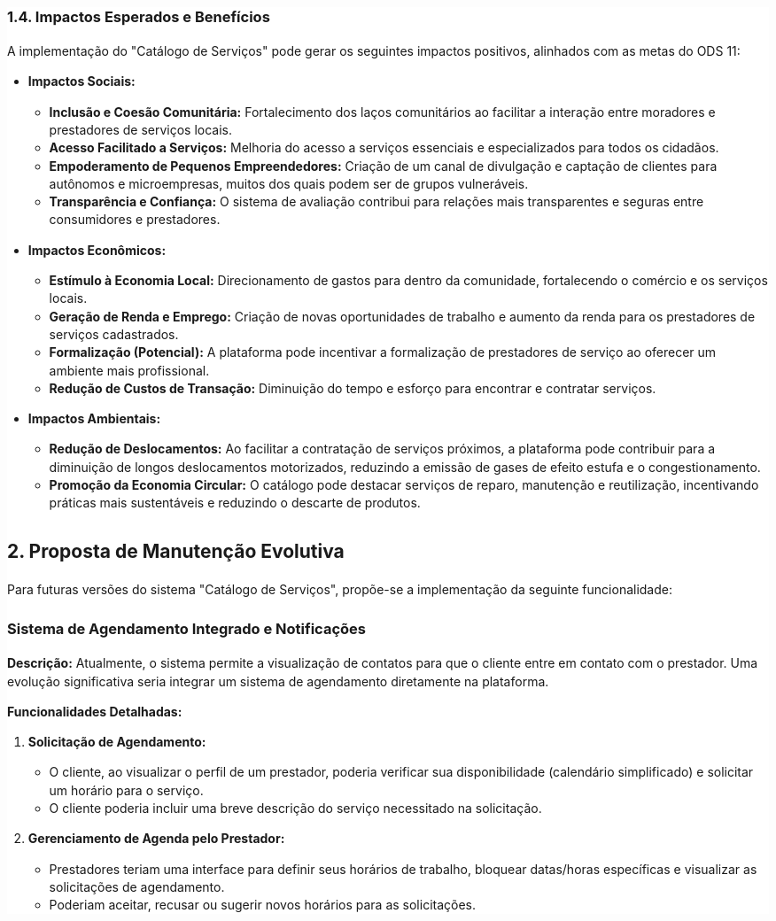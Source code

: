 ### 1.4. Impactos Esperados e Benefícios

A implementação do "Catálogo de Serviços" pode gerar os seguintes impactos positivos, alinhados com as metas do ODS 11:

*   **Impactos Sociais:**
    *   **Inclusão e Coesão Comunitária:** Fortalecimento dos laços comunitários ao facilitar a interação entre moradores e prestadores de serviços locais.
    *   **Acesso Facilitado a Serviços:** Melhoria do acesso a serviços essenciais e especializados para todos os cidadãos.
    *   **Empoderamento de Pequenos Empreendedores:** Criação de um canal de divulgação e captação de clientes para autônomos e microempresas, muitos dos quais podem ser de grupos vulneráveis.
    *   **Transparência e Confiança:** O sistema de avaliação contribui para relações mais transparentes e seguras entre consumidores e prestadores.

*   **Impactos Econômicos:**
    *   **Estímulo à Economia Local:** Direcionamento de gastos para dentro da comunidade, fortalecendo o comércio e os serviços locais.
    *   **Geração de Renda e Emprego:** Criação de novas oportunidades de trabalho e aumento da renda para os prestadores de serviços cadastrados.
    *   **Formalização (Potencial):** A plataforma pode incentivar a formalização de prestadores de serviço ao oferecer um ambiente mais profissional.
    *   **Redução de Custos de Transação:** Diminuição do tempo e esforço para encontrar e contratar serviços.

*   **Impactos Ambientais:**
    *   **Redução de Deslocamentos:** Ao facilitar a contratação de serviços próximos, a plataforma pode contribuir para a diminuição de longos deslocamentos motorizados, reduzindo a emissão de gases de efeito estufa e o congestionamento.
    *   **Promoção da Economia Circular:** O catálogo pode destacar serviços de reparo, manutenção e reutilização, incentivando práticas mais sustentáveis e reduzindo o descarte de produtos.

## 2. Proposta de Manutenção Evolutiva

Para futuras versões do sistema "Catálogo de Serviços", propõe-se a implementação da seguinte funcionalidade:

### **Sistema de Agendamento Integrado e Notificações**

**Descrição:**
Atualmente, o sistema permite a visualização de contatos para que o cliente entre em contato com o prestador. Uma evolução significativa seria integrar um sistema de agendamento diretamente na plataforma.

**Funcionalidades Detalhadas:**

1.  **Solicitação de Agendamento:**
    *   O cliente, ao visualizar o perfil de um prestador, poderia verificar sua disponibilidade (calendário simplificado) e solicitar um horário para o serviço.
    *   O cliente poderia incluir uma breve descrição do serviço necessitado na solicitação.

2.  **Gerenciamento de Agenda pelo Prestador:**
    *   Prestadores teriam uma interface para definir seus horários de trabalho, bloquear datas/horas específicas e visualizar as solicitações de agendamento.
    *   Poderiam aceitar, recusar ou sugerir novos horários para as solicitações.
